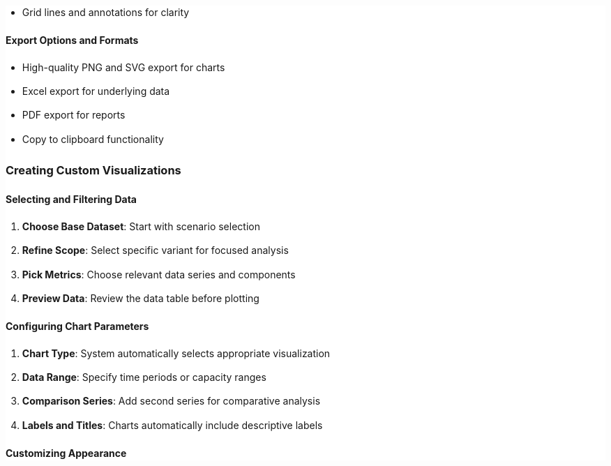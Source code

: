 

- Grid lines and annotations for clarity



#### Export Options and Formats



- High-quality PNG and SVG export for charts



- Excel export for underlying data



- PDF export for reports



- Copy to clipboard functionality



### Creating Custom Visualizations



#### Selecting and Filtering Data



1. **Choose Base Dataset**: Start with scenario selection



2. **Refine Scope**: Select specific variant for focused analysis



3. **Pick Metrics**: Choose relevant data series and components



4. **Preview Data**: Review the data table before plotting



#### Configuring Chart Parameters



1. **Chart Type**: System automatically selects appropriate visualization



2. **Data Range**: Specify time periods or capacity ranges



3. **Comparison Series**: Add second series for comparative analysis



4. **Labels and Titles**: Charts automatically include descriptive labels



#### Customizing Appearance


